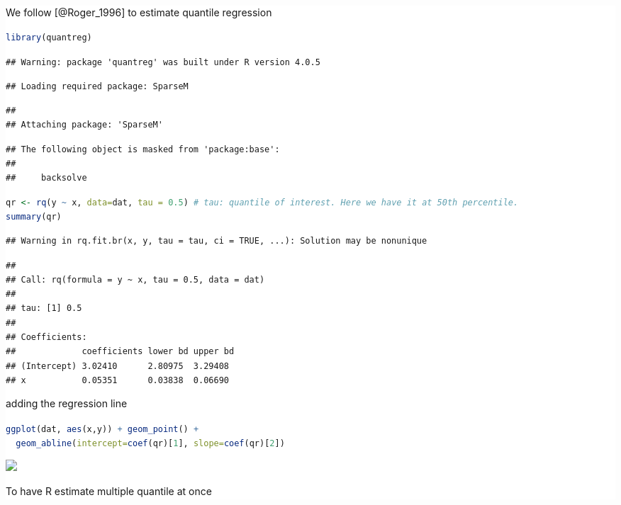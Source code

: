 We follow [@Roger_1996] to estimate quantile regression


```r
library(quantreg)
```

```
## Warning: package 'quantreg' was built under R version 4.0.5
```

```
## Loading required package: SparseM
```

```
## 
## Attaching package: 'SparseM'
```

```
## The following object is masked from 'package:base':
## 
##     backsolve
```

```r
qr <- rq(y ~ x, data=dat, tau = 0.5) # tau: quantile of interest. Here we have it at 50th percentile.
summary(qr)
```

```
## Warning in rq.fit.br(x, y, tau = tau, ci = TRUE, ...): Solution may be nonunique
```

```
## 
## Call: rq(formula = y ~ x, tau = 0.5, data = dat)
## 
## tau: [1] 0.5
## 
## Coefficients:
##             coefficients lower bd upper bd
## (Intercept) 3.02410      2.80975  3.29408 
## x           0.05351      0.03838  0.06690
```

adding the regression line


```r
ggplot(dat, aes(x,y)) + geom_point() + 
  geom_abline(intercept=coef(qr)[1], slope=coef(qr)[2])
```

![](10-other_files/figure-epub3/unnamed-chunk-5-1.png)

To have R estimate multiple quantile at once

